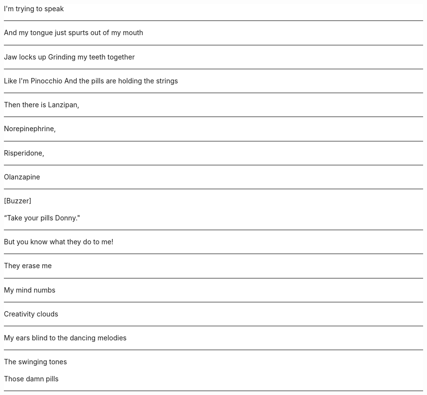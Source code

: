 I'm trying to speak

---

And my tongue just spurts out of my mouth 

---

Jaw locks up Grinding my teeth together 

---

Like I'm Pinocchio And the pills are holding the strings

---

Then there is Lanzipan,

---

Norepinephrine, 

---

Risperidone,

---

Olanzapine

---

[Buzzer]

“Take your pills Donny."

---

But you know what they do to me!

---

They erase me 

---

My mind numbs 

---

Creativity clouds

---

My ears blind to the dancing melodies 

---

The swinging tones

Those damn pills 

---
